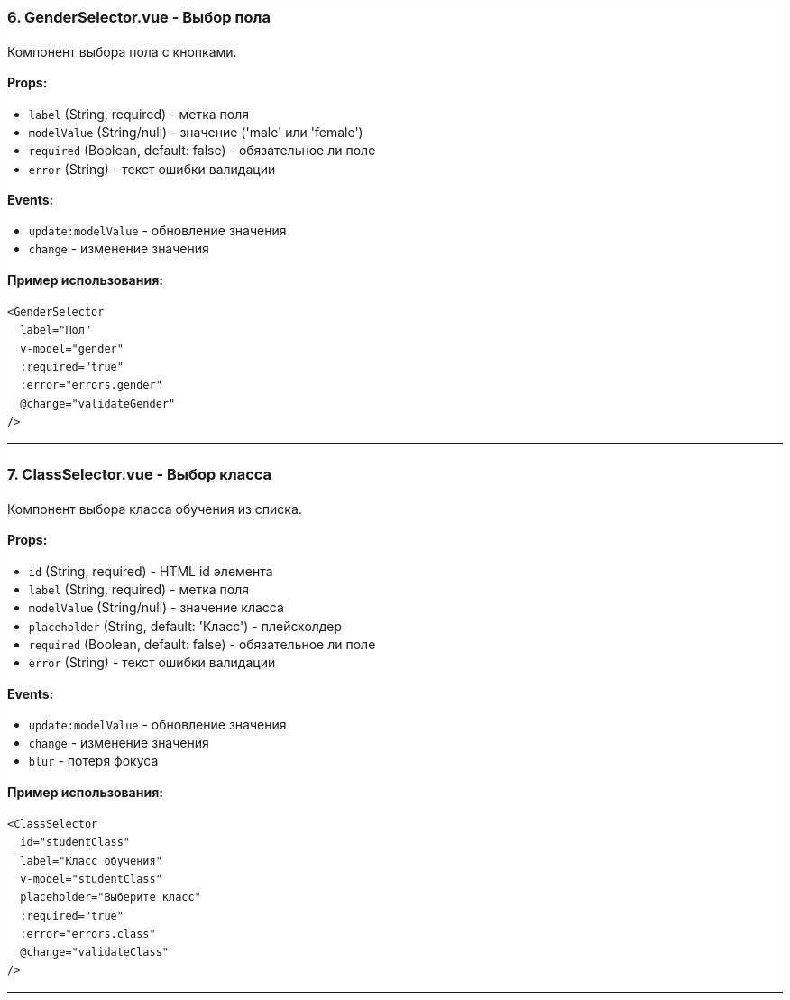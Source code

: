 
### 6. GenderSelector.vue - Выбор пола

Компонент выбора пола с кнопками.

**Props:**
- `label` (String, required) - метка поля
- `modelValue` (String/null) - значение ('male' или 'female')
- `required` (Boolean, default: false) - обязательное ли поле
- `error` (String) - текст ошибки валидации

**Events:**
- `update:modelValue` - обновление значения
- `change` - изменение значения

**Пример использования:**
```vue
<GenderSelector
  label="Пол"
  v-model="gender"
  :required="true"
  :error="errors.gender"
  @change="validateGender"
/>
```

---

### 7. ClassSelector.vue - Выбор класса

Компонент выбора класса обучения из списка.

**Props:**
- `id` (String, required) - HTML id элемента
- `label` (String, required) - метка поля
- `modelValue` (String/null) - значение класса
- `placeholder` (String, default: 'Класс') - плейсхолдер
- `required` (Boolean, default: false) - обязательное ли поле
- `error` (String) - текст ошибки валидации

**Events:**
- `update:modelValue` - обновление значения
- `change` - изменение значения
- `blur` - потеря фокуса

**Пример использования:**
```vue
<ClassSelector
  id="studentClass"
  label="Класс обучения"
  v-model="studentClass"
  placeholder="Выберите класс"
  :required="true"
  :error="errors.class"
  @change="validateClass"
/>
```

---